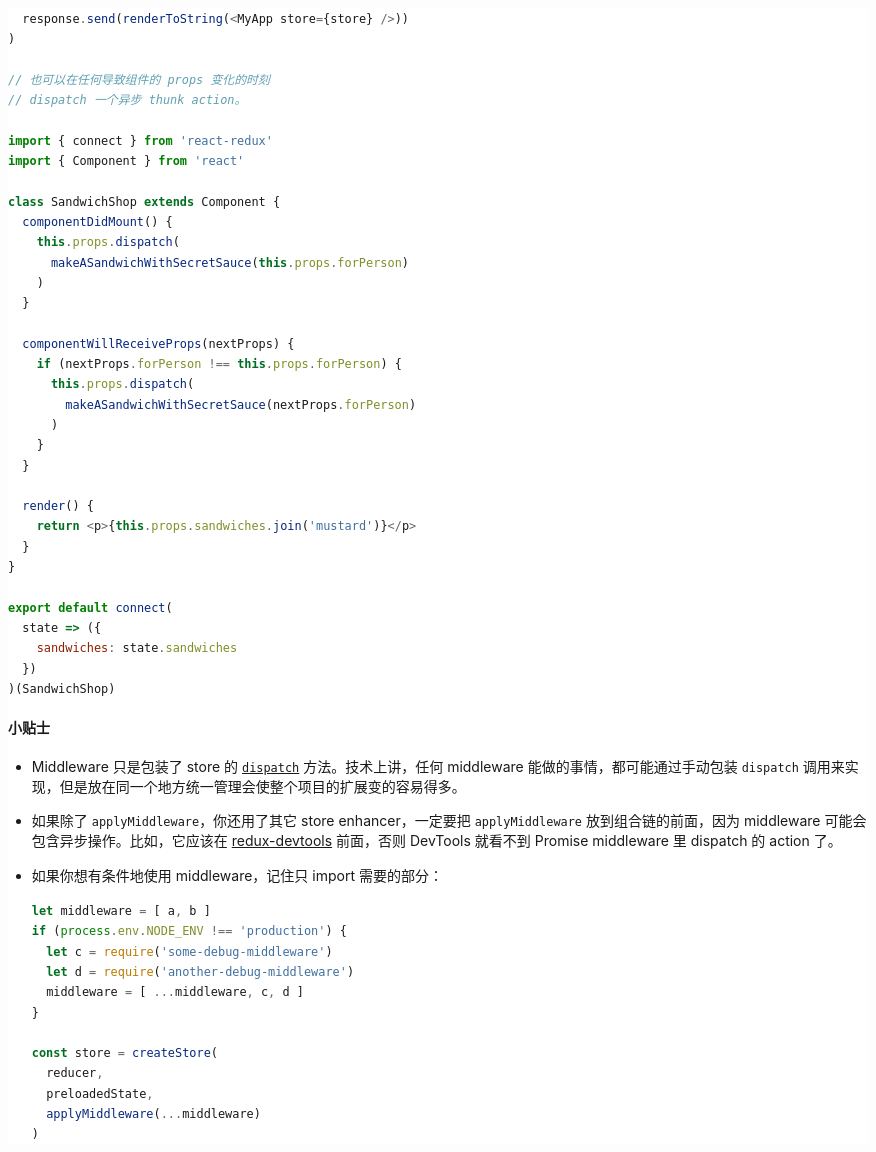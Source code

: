 ```js
  response.send(renderToString(<MyApp store={store} />))
)

// 也可以在任何导致组件的 props 变化的时刻
// dispatch 一个异步 thunk action。

import { connect } from 'react-redux'
import { Component } from 'react'

class SandwichShop extends Component {
  componentDidMount() {
    this.props.dispatch(
      makeASandwichWithSecretSauce(this.props.forPerson)
    )
  }

  componentWillReceiveProps(nextProps) {
    if (nextProps.forPerson !== this.props.forPerson) {
      this.props.dispatch(
        makeASandwichWithSecretSauce(nextProps.forPerson)
      )
    }
  }

  render() {
    return <p>{this.props.sandwiches.join('mustard')}</p>
  }
}

export default connect(
  state => ({
    sandwiches: state.sandwiches
  })
)(SandwichShop)
```

#### 小贴士

* Middleware 只是包装了 store 的 [`dispatch`](Store.md#dispatch) 方法。技术上讲，任何 middleware 能做的事情，都可能通过手动包装 `dispatch` 调用来实现，但是放在同一个地方统一管理会使整个项目的扩展变的容易得多。

* 如果除了 `applyMiddleware`，你还用了其它 store enhancer，一定要把 `applyMiddleware` 放到组合链的前面，因为 middleware 可能会包含异步操作。比如，它应该在 [redux-devtools](https://github.com/gaearon/redux-devtools) 前面，否则 DevTools 就看不到 Promise middleware 里 dispatch 的 action 了。

* 如果你想有条件地使用 middleware，记住只 import 需要的部分：

  ```js
  let middleware = [ a, b ]
  if (process.env.NODE_ENV !== 'production') {
    let c = require('some-debug-middleware')
    let d = require('another-debug-middleware')
    middleware = [ ...middleware, c, d ]
  }

  const store = createStore(
    reducer,
    preloadedState,
    applyMiddleware(...middleware)
  )
  ```

